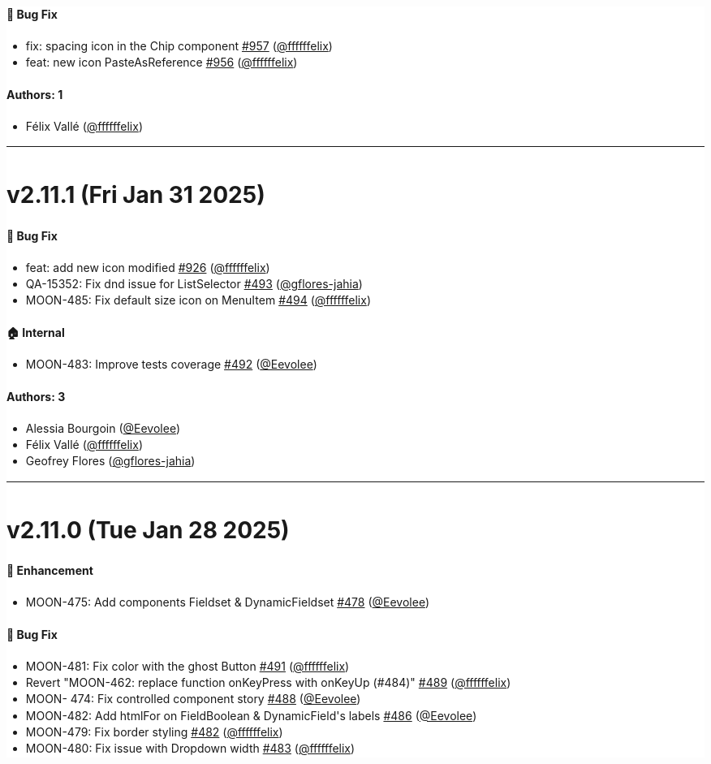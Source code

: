 #### 🐛 Bug Fix

- fix: spacing icon in the Chip component [#957](https://github.com/Jahia/moonstone/pull/957) ([@ffffffelix](https://github.com/ffffffelix))
- feat: new icon PasteAsReference [#956](https://github.com/Jahia/moonstone/pull/956) ([@ffffffelix](https://github.com/ffffffelix))

#### Authors: 1

- Félix Vallé ([@ffffffelix](https://github.com/ffffffelix))

---

# v2.11.1 (Fri Jan 31 2025)

#### 🐛 Bug Fix

- feat: add new icon modified [#926](https://github.com/Jahia/moonstone/pull/926) ([@ffffffelix](https://github.com/ffffffelix))
- QA-15352: Fix dnd issue for ListSelector [#493](https://github.com/Jahia/moonstone/pull/493) ([@gflores-jahia](https://github.com/gflores-jahia))
- MOON-485: Fix default size icon on MenuItem [#494](https://github.com/Jahia/moonstone/pull/494) ([@ffffffelix](https://github.com/ffffffelix))

#### 🏠 Internal

- MOON-483: Improve tests coverage [#492](https://github.com/Jahia/moonstone/pull/492) ([@Eevolee](https://github.com/Eevolee))

#### Authors: 3

- Alessia Bourgoin ([@Eevolee](https://github.com/Eevolee))
- Félix Vallé ([@ffffffelix](https://github.com/ffffffelix))
- Geofrey Flores ([@gflores-jahia](https://github.com/gflores-jahia))

---

# v2.11.0 (Tue Jan 28 2025)

#### 🚀 Enhancement

- MOON-475: Add components Fieldset & DynamicFieldset [#478](https://github.com/Jahia/moonstone/pull/478) ([@Eevolee](https://github.com/Eevolee))

#### 🐛 Bug Fix

- MOON-481: Fix color with the ghost Button [#491](https://github.com/Jahia/moonstone/pull/491) ([@ffffffelix](https://github.com/ffffffelix))
- Revert "MOON-462: replace function onKeyPress with onKeyUp (#484)" [#489](https://github.com/Jahia/moonstone/pull/489) ([@ffffffelix](https://github.com/ffffffelix))
- MOON- 474: Fix controlled component story [#488](https://github.com/Jahia/moonstone/pull/488) ([@Eevolee](https://github.com/Eevolee))
- MOON-482: Add htmlFor on FieldBoolean & DynamicField's labels [#486](https://github.com/Jahia/moonstone/pull/486) ([@Eevolee](https://github.com/Eevolee))
- MOON-479: Fix border styling [#482](https://github.com/Jahia/moonstone/pull/482) ([@ffffffelix](https://github.com/ffffffelix))
- MOON-480: Fix issue with Dropdown width [#483](https://github.com/Jahia/moonstone/pull/483) ([@ffffffelix](https://github.com/ffffffelix))
